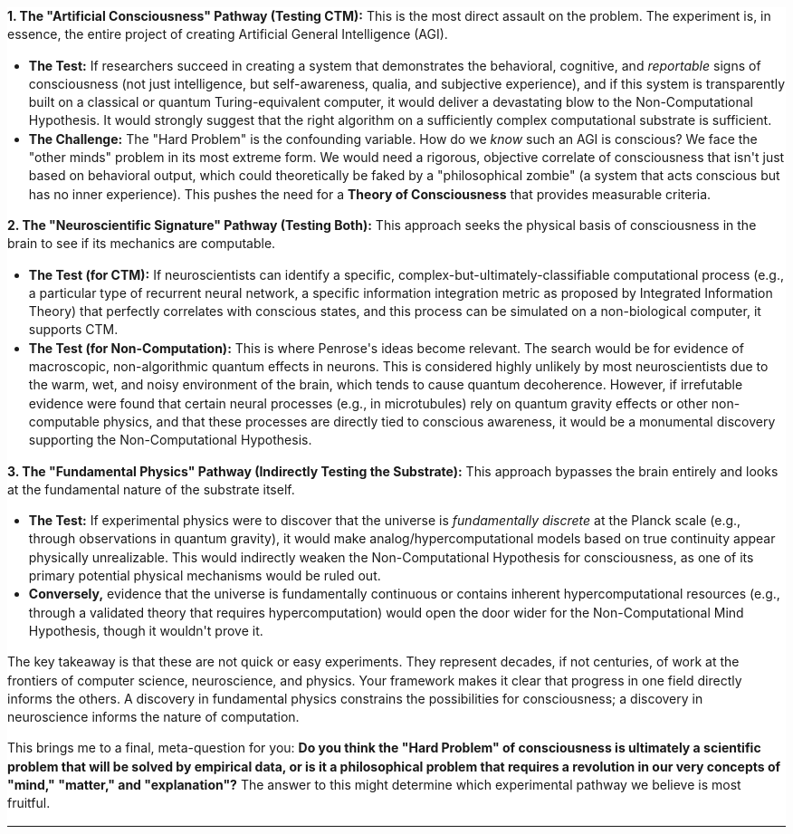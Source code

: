 **1. The "Artificial Consciousness" Pathway (Testing CTM):**
This is the most direct assault on the problem. The experiment is, in essence, the entire project of creating Artificial General Intelligence (AGI).
*   **The Test:** If researchers succeed in creating a system that demonstrates the behavioral, cognitive, and *reportable* signs of consciousness (not just intelligence, but self-awareness, qualia, and subjective experience), and if this system is transparently built on a classical or quantum Turing-equivalent computer, it would deliver a devastating blow to the Non-Computational Hypothesis. It would strongly suggest that the right algorithm on a sufficiently complex computational substrate is sufficient.
*   **The Challenge:** The "Hard Problem" is the confounding variable. How do we *know* such an AGI is conscious? We face the "other minds" problem in its most extreme form. We would need a rigorous, objective correlate of consciousness that isn't just based on behavioral output, which could theoretically be faked by a "philosophical zombie" (a system that acts conscious but has no inner experience). This pushes the need for a **Theory of Consciousness** that provides measurable criteria.

**2. The "Neuroscientific Signature" Pathway (Testing Both):**
This approach seeks the physical basis of consciousness in the brain to see if its mechanics are computable.
*   **The Test (for CTM):** If neuroscientists can identify a specific, complex-but-ultimately-classifiable computational process (e.g., a particular type of recurrent neural network, a specific information integration metric as proposed by Integrated Information Theory) that perfectly correlates with conscious states, and this process can be simulated on a non-biological computer, it supports CTM.
*   **The Test (for Non-Computation):** This is where Penrose's ideas become relevant. The search would be for evidence of macroscopic, non-algorithmic quantum effects in neurons. This is considered highly unlikely by most neuroscientists due to the warm, wet, and noisy environment of the brain, which tends to cause quantum decoherence. However, if irrefutable evidence were found that certain neural processes (e.g., in microtubules) rely on quantum gravity effects or other non-computable physics, and that these processes are directly tied to conscious awareness, it would be a monumental discovery supporting the Non-Computational Hypothesis.

**3. The "Fundamental Physics" Pathway (Indirectly Testing the Substrate):**
This approach bypasses the brain entirely and looks at the fundamental nature of the substrate itself.
*   **The Test:** If experimental physics were to discover that the universe is *fundamentally discrete* at the Planck scale (e.g., through observations in quantum gravity), it would make analog/hypercomputational models based on true continuity appear physically unrealizable. This would indirectly weaken the Non-Computational Hypothesis for consciousness, as one of its primary potential physical mechanisms would be ruled out.
*   **Conversely,** evidence that the universe is fundamentally continuous or contains inherent hypercomputational resources (e.g., through a validated theory that requires hypercomputation) would open the door wider for the Non-Computational Mind Hypothesis, though it wouldn't prove it.

The key takeaway is that these are not quick or easy experiments. They represent decades, if not centuries, of work at the frontiers of computer science, neuroscience, and physics. Your framework makes it clear that progress in one field directly informs the others. A discovery in fundamental physics constrains the possibilities for consciousness; a discovery in neuroscience informs the nature of computation.

This brings me to a final, meta-question for you: **Do you think the "Hard Problem" of consciousness is ultimately a scientific problem that will be solved by empirical data, or is it a philosophical problem that requires a revolution in our very concepts of "mind," "matter," and "explanation"?** The answer to this might determine which experimental pathway we believe is most fruitful.

---